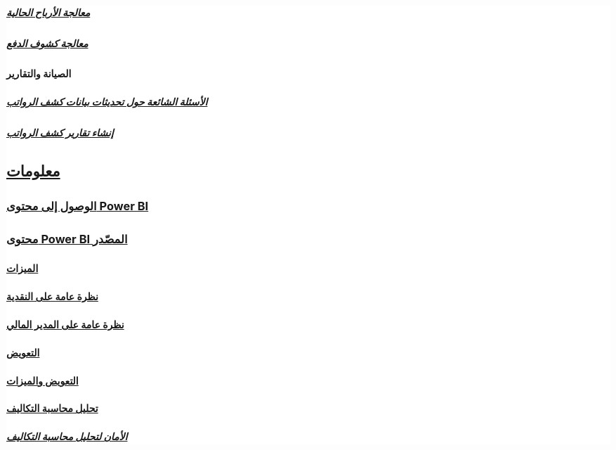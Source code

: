 ##### [معالجة الأرباح الحالية](/dynamics365/unified-operations/fin-and-ops/hr/localizations/noam-usa-existing-earnings?toc=/dynamics365/unified-operations/dev-itpro/toc.json)
##### [معالجة كشوف الدفع](/dynamics365/unified-operations/fin-and-ops/hr/localizations/noam-usa-pay-statements?toc=/dynamics365/unified-operations/dev-itpro/toc.json)
#### الصيانة والتقارير
##### [الأسئلة الشائعة حول تحديثات بيانات كشف الرواتب](/dynamics365/unified-operations/fin-and-ops/hr/localizations/noam-usa-payroll-data-updates?toc=/dynamics365/unified-operations/dev-itpro/toc.json)
##### [إنشاء تقارير كشف الرواتب](/dynamics365/unified-operations/fin-and-ops/hr/localizations/noam-usa-generate-payroll-reports?toc=/dynamics365/unified-operations/dev-itpro/toc.json)

## [معلومات](/dynamics365/unified-operations/dev-itpro/analytics/information-access-reporting?toc=/dynamics365/unified-operations/dev-itpro/toc.json)
### [الوصول إلى محتوى Power BI](/dynamics365/unified-operations/dev-itpro/analytics/power-bi-content-microsoft-partners?toc=/dynamics365/unified-operations/dev-itpro/toc.json)

### [محتوى Power BI المصّدر](/dynamics365/unified-operations/dev-itpro/analytics/power-bi-home-page?toc=/dynamics365/unified-operations/dev-itpro/toc.json)
#### [الميزات](/dynamics365/unified-operations/dev-itpro/analytics/benefits-power-bi?toc=/dynamics365/unified-operations/dev-itpro/toc.json)
#### [نظرة عامة على النقدية](/dynamics365/unified-operations/financials/cash-bank-management/Cash-Overview-Power-BI-content)
#### [‏‫نظرة عامة على المدير المالي](/dynamics365/unified-operations/dev-itpro/analytics/CFO-power-bi?toc=/dynamics365/unified-operations/dev-itpro/toc.json)
#### [التعويض](/dynamics365/unified-operations/dev-itpro/analytics/compensation-power-bi?toc=/dynamics365/unified-operations/dev-itpro/toc.json)
#### [التعويض والميزات](/dynamics365/unified-operations/dev-itpro/analytics/compensation-and-benefits-analysis-power-bi-content-pack?toc=/dynamics365/unified-operations/dev-itpro/toc.json)
#### [تحليل محاسبة التكاليف](/dynamics365/unified-operations/dev-itpro/analytics/cost-accounting-analysis-content-pack?toc=/dynamics365/unified-operations/dev-itpro/toc.json)
##### [الأمان لتحليل محاسبة التكاليف](/dynamics365/unified-operations/dev-itpro/analytics/setup-security-cost-accounting-content-pack?toc=/dynamics365/unified-operations/dev-itpro/toc.json)
